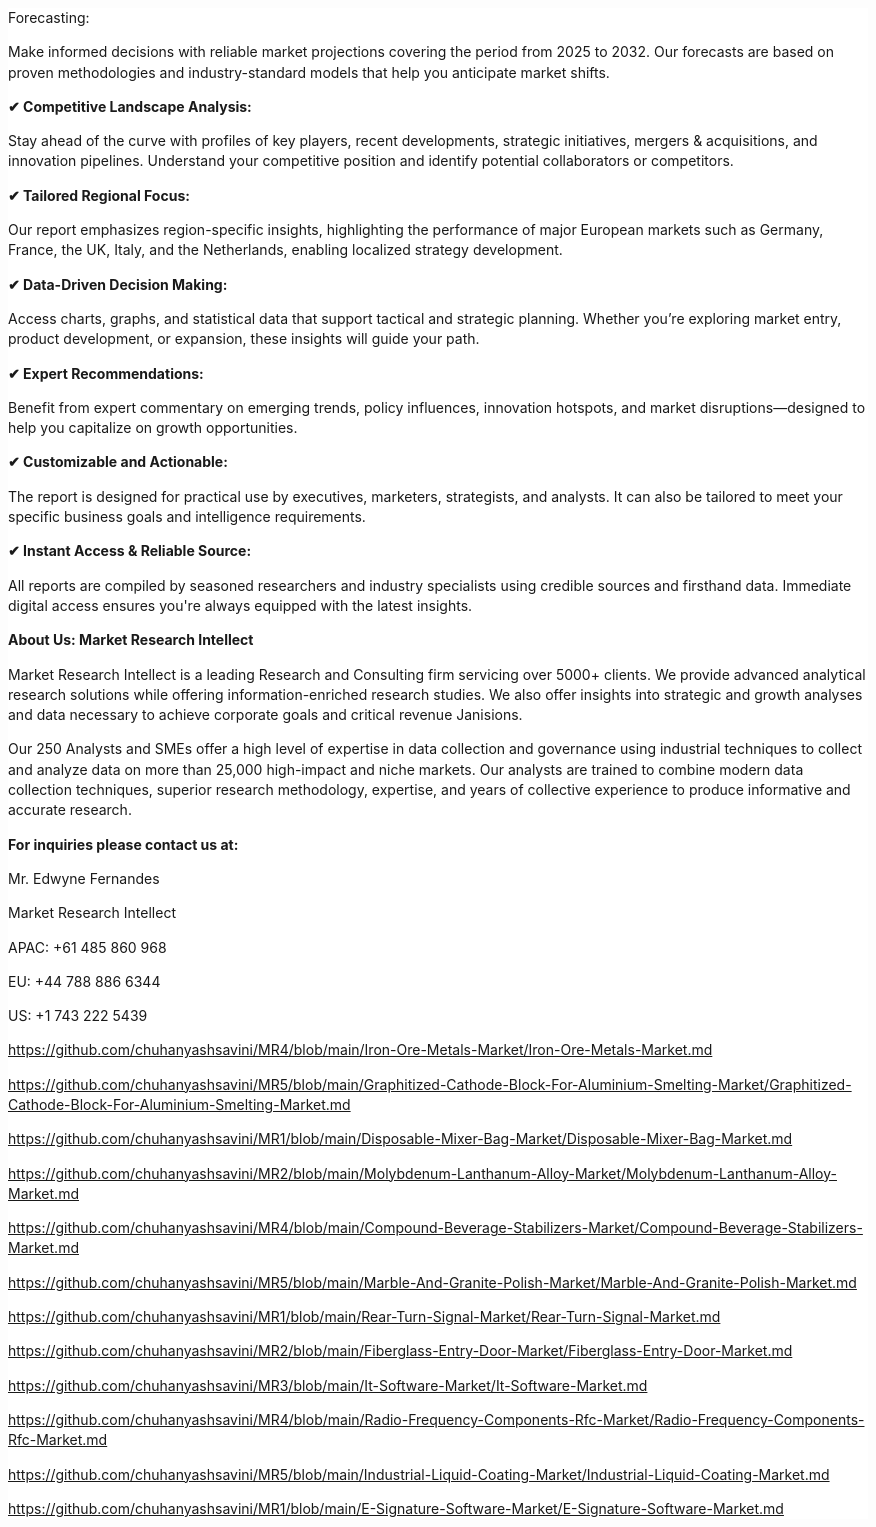 Forecasting:</strong></p><p>Make informed decisions with reliable market projections covering the period from 2025 to 2032. Our forecasts are based on proven methodologies and industry-standard models that help you anticipate market shifts.</p><p><strong>✔ Competitive Landscape Analysis:</strong></p><p>Stay ahead of the curve with profiles of key players, recent developments, strategic initiatives, mergers &amp; acquisitions, and innovation pipelines. Understand your competitive position and identify potential collaborators or competitors.</p><p><strong>✔ Tailored Regional Focus:</strong></p><p>Our report emphasizes region-specific insights, highlighting the performance of major European markets such as Germany, France, the UK, Italy, and the Netherlands, enabling localized strategy development.</p><p><strong>✔ Data-Driven Decision Making:</strong></p><p>Access charts, graphs, and statistical data that support tactical and strategic planning. Whether you&rsquo;re exploring market entry, product development, or expansion, these insights will guide your path.</p><p><strong>✔ Expert Recommendations:</strong></p><p>Benefit from expert commentary on emerging trends, policy influences, innovation hotspots, and market disruptions&mdash;designed to help you capitalize on growth opportunities.</p><p><strong>✔ Customizable and Actionable:</strong></p><p>The report is designed for practical use by executives, marketers, strategists, and analysts. It can also be tailored to meet your specific business goals and intelligence requirements.</p><p><strong>✔ Instant Access &amp; Reliable Source:</strong></p><p>All reports are compiled by seasoned researchers and industry specialists using credible sources and firsthand data. Immediate digital access ensures you're always equipped with the latest insights.</p><p><strong><span class="font-[700]">About Us: Market Research Intellect</span></strong></p><p><span class="">Market Research Intellect is a leading Research and Consulting firm servicing over 5000+ clients. We provide advanced analytical research solutions while offering information-enriched research studies.&nbsp;</span>We also offer insights into strategic and growth analyses and data necessary to achieve corporate goals and critical revenue Janisions.</p><p><span class="">Our 250 Analysts and SMEs offer a high level of expertise in data collection and governance using industrial techniques to collect and analyze data on more than 25,000 high-impact and niche markets. Our analysts are trained to combine modern data collection techniques, superior research methodology, expertise, and years of collective experience to produce informative and accurate research.</span></p><p><strong>For inquiries please contact us at:</strong></p><p>Mr. Edwyne Fernandes</p><p>Market Research Intellect</p><p>APAC: +61 485 860 968</p><p>EU: +44 788 886 6344</p><p>US: +1 743 222 5439</p><p><a href="https://github.com/chuhanyashsavini/MR4/blob/main/Iron-Ore-Metals-Market/Iron-Ore-Metals-Market.md">https://github.com/chuhanyashsavini/MR4/blob/main/Iron-Ore-Metals-Market/Iron-Ore-Metals-Market.md</a></p><p><a href="https://github.com/chuhanyashsavini/MR5/blob/main/Graphitized-Cathode-Block-For-Aluminium-Smelting-Market/Graphitized-Cathode-Block-For-Aluminium-Smelting-Market.md">https://github.com/chuhanyashsavini/MR5/blob/main/Graphitized-Cathode-Block-For-Aluminium-Smelting-Market/Graphitized-Cathode-Block-For-Aluminium-Smelting-Market.md</a></p><p><a href="https://github.com/chuhanyashsavini/MR1/blob/main/Disposable-Mixer-Bag-Market/Disposable-Mixer-Bag-Market.md">https://github.com/chuhanyashsavini/MR1/blob/main/Disposable-Mixer-Bag-Market/Disposable-Mixer-Bag-Market.md</a></p><p><a href=" https://github.com/chuhanyashsavini/MR2/blob/main/Molybdenum-Lanthanum-Alloy-Market/Molybdenum-Lanthanum-Alloy-Market.md"> https://github.com/chuhanyashsavini/MR2/blob/main/Molybdenum-Lanthanum-Alloy-Market/Molybdenum-Lanthanum-Alloy-Market.md</a></p><p><a href="https://github.com/chuhanyashsavini/MR4/blob/main/Compound-Beverage-Stabilizers-Market/Compound-Beverage-Stabilizers-Market.md">https://github.com/chuhanyashsavini/MR4/blob/main/Compound-Beverage-Stabilizers-Market/Compound-Beverage-Stabilizers-Market.md</a></p><p><a href="https://github.com/chuhanyashsavini/MR5/blob/main/Marble-And-Granite-Polish-Market/Marble-And-Granite-Polish-Market.md">https://github.com/chuhanyashsavini/MR5/blob/main/Marble-And-Granite-Polish-Market/Marble-And-Granite-Polish-Market.md</a></p><p><a href="https://github.com/chuhanyashsavini/MR1/blob/main/Rear-Turn-Signal-Market/Rear-Turn-Signal-Market.md">https://github.com/chuhanyashsavini/MR1/blob/main/Rear-Turn-Signal-Market/Rear-Turn-Signal-Market.md</a></p><p><a href=" https://github.com/chuhanyashsavini/MR2/blob/main/Fiberglass-Entry-Door-Market/Fiberglass-Entry-Door-Market.md">
https://github.com/chuhanyashsavini/MR2/blob/main/Fiberglass-Entry-Door-Market/Fiberglass-Entry-Door-Market.md</a></p><p><a href="https://github.com/chuhanyashsavini/MR3/blob/main/It-Software-Market/It-Software-Market.md">https://github.com/chuhanyashsavini/MR3/blob/main/It-Software-Market/It-Software-Market.md</a></p><p><a href="https://github.com/chuhanyashsavini/MR4/blob/main/Radio-Frequency-Components-Rfc-Market/Radio-Frequency-Components-Rfc-Market.md">https://github.com/chuhanyashsavini/MR4/blob/main/Radio-Frequency-Components-Rfc-Market/Radio-Frequency-Components-Rfc-Market.md</a></p><p><a href="https://github.com/chuhanyashsavini/MR5/blob/main/Industrial-Liquid-Coating-Market/Industrial-Liquid-Coating-Market.md">https://github.com/chuhanyashsavini/MR5/blob/main/Industrial-Liquid-Coating-Market/Industrial-Liquid-Coating-Market.md</a></p><p><a href="https://github.com/chuhanyashsavini/MR1/blob/main/E-Signature-Software-Market/E-Signature-Software-Market.md">https://github.com/chuhanyashsavini/MR1/blob/main/E-Signature-Software-Market/E-Signature-Software-Market.md</a></p>